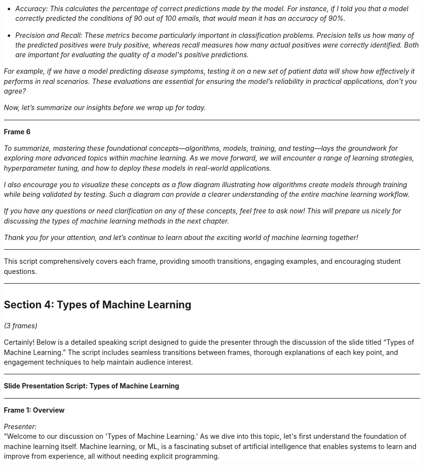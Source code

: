 - *Accuracy: This calculates the percentage of correct predictions made by the model. For instance, if I told you that a model correctly predicted the conditions of 90 out of 100 emails, that would mean it has an accuracy of 90%.*
  
- *Precision and Recall: These metrics become particularly important in classification problems. Precision tells us how many of the predicted positives were truly positive, whereas recall measures how many actual positives were correctly identified. Both are important for evaluating the quality of a model's positive predictions.*

*For example, if we have a model predicting disease symptoms, testing it on a new set of patient data will show how effectively it performs in real scenarios. These evaluations are essential for ensuring the model’s reliability in practical applications, don't you agree?*

*Now, let’s summarize our insights before we wrap up for today.*

---

**Frame 6**

*To summarize, mastering these foundational concepts—algorithms, models, training, and testing—lays the groundwork for exploring more advanced topics within machine learning. As we move forward, we will encounter a range of learning strategies, hyperparameter tuning, and how to deploy these models in real-world applications.*

*I also encourage you to visualize these concepts as a flow diagram illustrating how algorithms create models through training while being validated by testing. Such a diagram can provide a clearer understanding of the entire machine learning workflow.*

*If you have any questions or need clarification on any of these concepts, feel free to ask now! This will prepare us nicely for discussing the types of machine learning methods in the next chapter.*

*Thank you for your attention, and let’s continue to learn about the exciting world of machine learning together!*

--- 

This script comprehensively covers each frame, providing smooth transitions, engaging examples, and encouraging student questions.

---

## Section 4: Types of Machine Learning
*(3 frames)*

Certainly! Below is a detailed speaking script designed to guide the presenter through the discussion of the slide titled “Types of Machine Learning.” The script includes seamless transitions between frames, thorough explanations of each key point, and engagement techniques to help maintain audience interest.

---

**Slide Presentation Script: Types of Machine Learning**

--- 

**Frame 1: Overview**

*Presenter:*  
"Welcome to our discussion on 'Types of Machine Learning.' As we dive into this topic, let's first understand the foundation of machine learning itself. Machine learning, or ML, is a fascinating subset of artificial intelligence that enables systems to learn and improve from experience, all without needing explicit programming.
